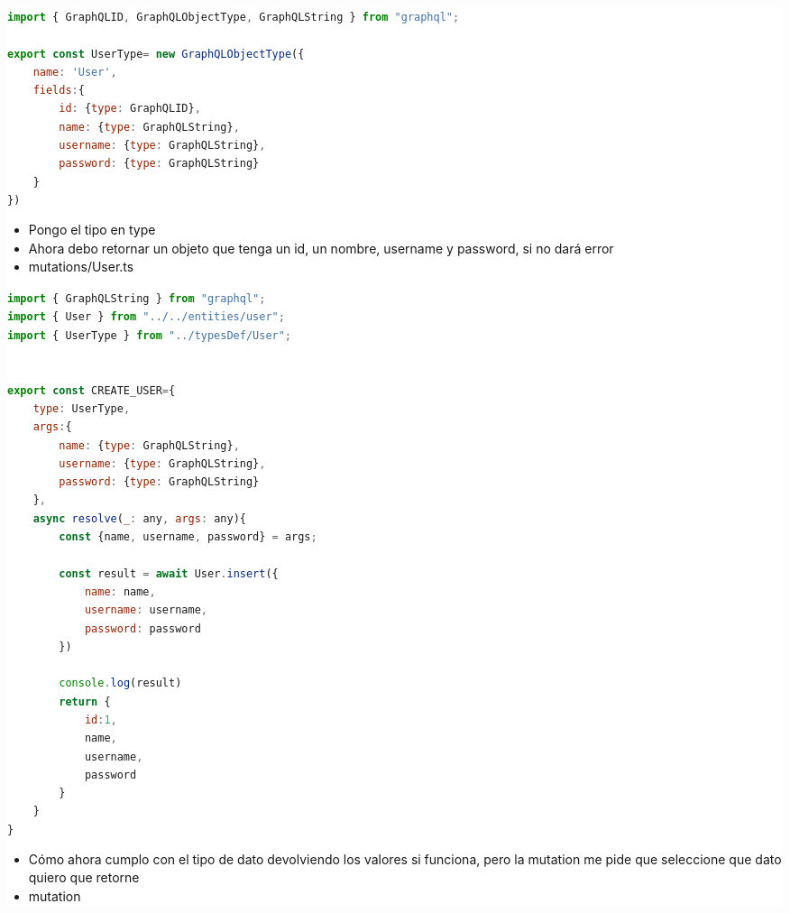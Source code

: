 ~~~js
import { GraphQLID, GraphQLObjectType, GraphQLString } from "graphql";

export const UserType= new GraphQLObjectType({
    name: 'User',
    fields:{
        id: {type: GraphQLID},
        name: {type: GraphQLString},
        username: {type: GraphQLString},
        password: {type: GraphQLString}
    }
})
~~~

- Pongo el tipo en type
- Ahora debo retornar un objeto que tenga un id, un nombre, username y password, si no dará error
- mutations/User.ts

~~~js
import { GraphQLString } from "graphql";
import { User } from "../../entities/user";
import { UserType } from "../typesDef/User";


export const CREATE_USER={
    type: UserType,
    args:{
        name: {type: GraphQLString},
        username: {type: GraphQLString},
        password: {type: GraphQLString}
    },
    async resolve(_: any, args: any){
        const {name, username, password} = args;

        const result = await User.insert({
            name: name,
            username: username,
            password: password
        })

        console.log(result)
        return {
            id:1,
            name,
            username,
            password
        }
    } 
}
~~~
- Cómo ahora cumplo con el tipo de dato devolviendo los valores si funciona, pero la mutation me pide que seleccione que dato quiero que retorne
- mutation
